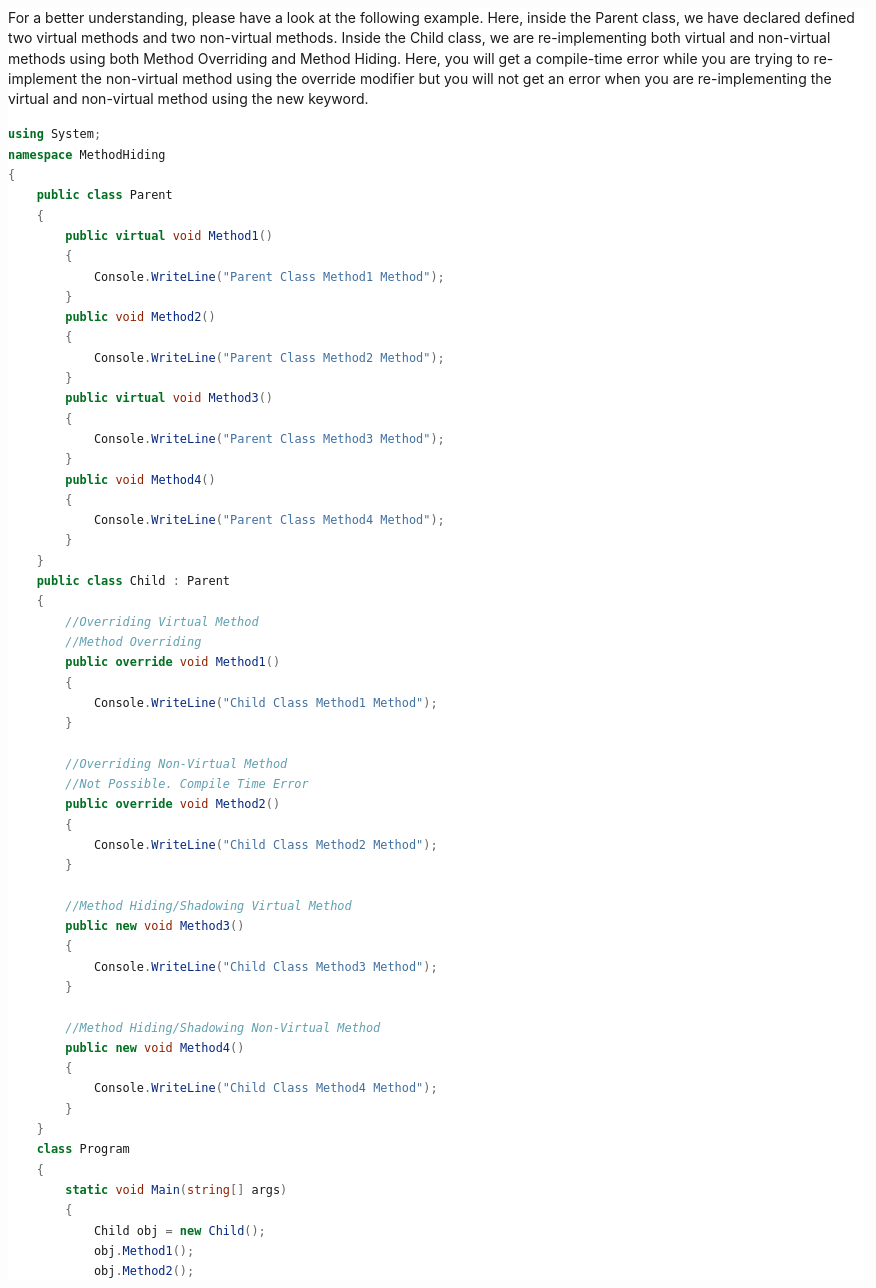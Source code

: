 For a better understanding, please have a look at the following example. Here, inside the Parent class, we have declared defined two virtual methods and two non-virtual methods. Inside the Child class, we are re-implementing both virtual and non-virtual methods using both Method Overriding and Method Hiding. Here, you will get a compile-time error while you are trying to re-implement the non-virtual method using the override modifier but you will not get an error when you are re-implementing the virtual and non-virtual method using the new keyword.
```C#
using System;
namespace MethodHiding
{
    public class Parent
    {
        public virtual void Method1()
        {
            Console.WriteLine("Parent Class Method1 Method");
        }
        public void Method2()
        {
            Console.WriteLine("Parent Class Method2 Method");
        }
        public virtual void Method3()
        {
            Console.WriteLine("Parent Class Method3 Method");
        }
        public void Method4()
        {
            Console.WriteLine("Parent Class Method4 Method");
        }
    }
    public class Child : Parent
    {
        //Overriding Virtual Method
        //Method Overriding
        public override void Method1()
        {
            Console.WriteLine("Child Class Method1 Method");
        }

        //Overriding Non-Virtual Method
        //Not Possible. Compile Time Error
        public override void Method2()
        {
            Console.WriteLine("Child Class Method2 Method");
        }
        
        //Method Hiding/Shadowing Virtual Method
        public new void Method3()
        {
            Console.WriteLine("Child Class Method3 Method");
        }

        //Method Hiding/Shadowing Non-Virtual Method
        public new void Method4()
        {
            Console.WriteLine("Child Class Method4 Method");
        }
    }
    class Program
    {
        static void Main(string[] args)
        {
            Child obj = new Child();
            obj.Method1();
            obj.Method2();
```